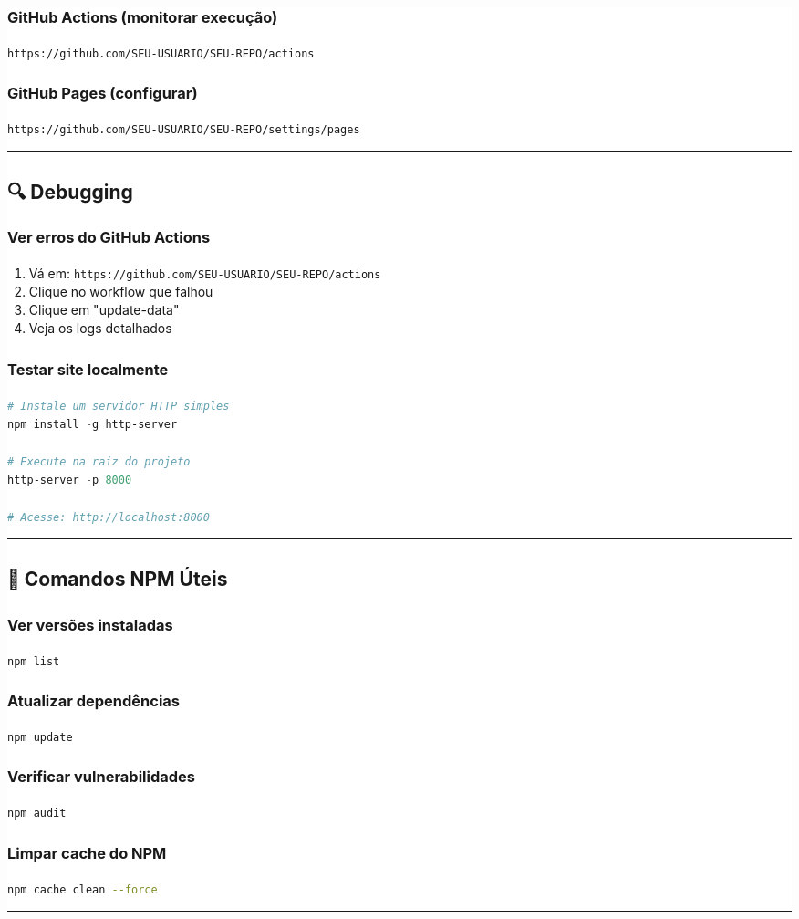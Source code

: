 ### GitHub Actions (monitorar execução)
```
https://github.com/SEU-USUARIO/SEU-REPO/actions
```

### GitHub Pages (configurar)
```
https://github.com/SEU-USUARIO/SEU-REPO/settings/pages
```

---

## 🔍 Debugging

### Ver erros do GitHub Actions
1. Vá em: `https://github.com/SEU-USUARIO/SEU-REPO/actions`
2. Clique no workflow que falhou
3. Clique em "update-data"
4. Veja os logs detalhados

### Testar site localmente
```powershell
# Instale um servidor HTTP simples
npm install -g http-server

# Execute na raiz do projeto
http-server -p 8000

# Acesse: http://localhost:8000
```

---

## 📝 Comandos NPM Úteis

### Ver versões instaladas
```bash
npm list
```

### Atualizar dependências
```bash
npm update
```

### Verificar vulnerabilidades
```bash
npm audit
```

### Limpar cache do NPM
```bash
npm cache clean --force
```

---